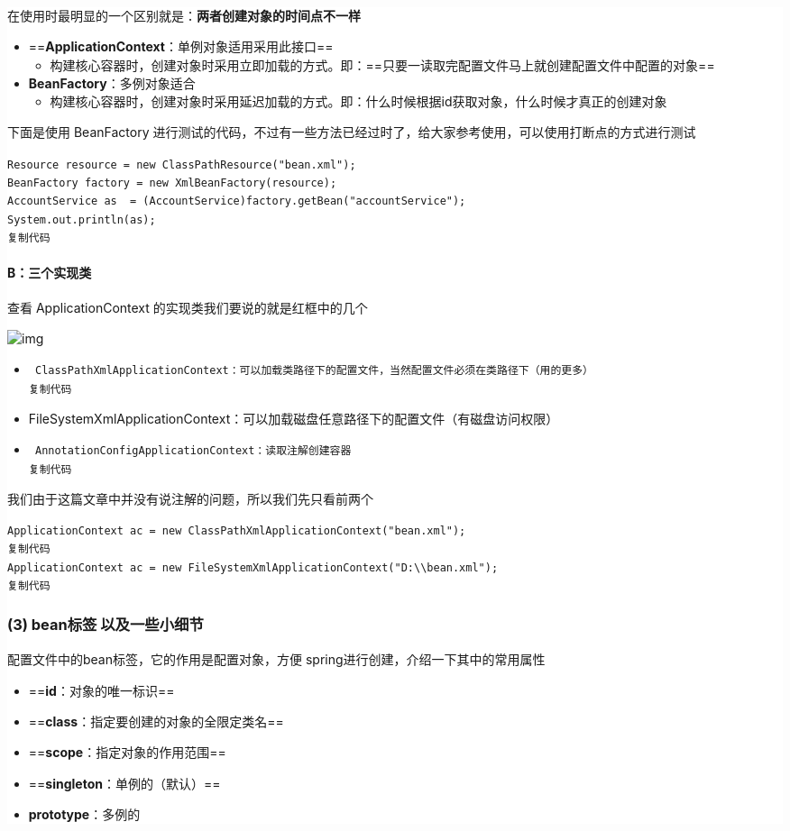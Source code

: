 在使用时最明显的一个区别就是：**两者创建对象的时间点不一样**

- ==**ApplicationContext**：单例对象适用采用此接口==
  - 构建核心容器时，创建对象时采用立即加载的方式。即：==只要一读取完配置文件马上就创建配置文件中配置的对象==
- **BeanFactory**：多例对象适合
  - 构建核心容器时，创建对象时采用延迟加载的方式。即：什么时候根据id获取对象，什么时候才真正的创建对象

下面是使用 BeanFactory 进行测试的代码，不过有一些方法已经过时了，给大家参考使用，可以使用打断点的方式进行测试

```
Resource resource = new ClassPathResource("bean.xml");
BeanFactory factory = new XmlBeanFactory(resource);
AccountService as  = (AccountService)factory.getBean("accountService");
System.out.println(as);
复制代码
```

#### B：三个实现类

查看 ApplicationContext 的实现类我们要说的就是红框中的几个

![img](https://user-gold-cdn.xitu.io/2020/2/15/170485c255ab4935?imageView2/0/w/1280/h/960/format/webp/ignore-error/1)

- ```
   ClassPathXmlApplicationContext：可以加载类路径下的配置文件，当然配置文件必须在类路径下（用的更多）
  复制代码
  ```

- FileSystemXmlApplicationContext：可以加载磁盘任意路径下的配置文件（有磁盘访问权限）

- ```
   AnnotationConfigApplicationContext：读取注解创建容器
  复制代码
  ```

我们由于这篇文章中并没有说注解的问题，所以我们先只看前两个

```
ApplicationContext ac = new ClassPathXmlApplicationContext("bean.xml");
复制代码
ApplicationContext ac = new FileSystemXmlApplicationContext("D:\\bean.xml");
复制代码
```

### (3) bean标签 以及一些小细节

配置文件中的bean标签，它的作用是配置对象，方便 spring进行创建，介绍一下其中的常用属性

- ==**id**：对象的唯一标识==

- ==**class**：指定要创建的对象的全限定类名==

- ==**scope**：指定对象的作用范围==

- ==**singleton**：单例的（默认）==

- **prototype**：多例的
